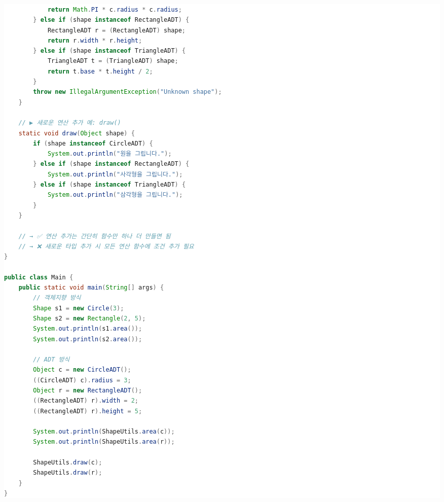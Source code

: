 ~~~java
            return Math.PI * c.radius * c.radius;
        } else if (shape instanceof RectangleADT) {
            RectangleADT r = (RectangleADT) shape;
            return r.width * r.height;
        } else if (shape instanceof TriangleADT) {
            TriangleADT t = (TriangleADT) shape;
            return t.base * t.height / 2;
        }
        throw new IllegalArgumentException("Unknown shape");
    }

    // ▶ 새로운 연산 추가 예: draw()
    static void draw(Object shape) {
        if (shape instanceof CircleADT) {
            System.out.println("원을 그립니다.");
        } else if (shape instanceof RectangleADT) {
            System.out.println("사각형을 그립니다.");
        } else if (shape instanceof TriangleADT) {
            System.out.println("삼각형을 그립니다.");
        }
    }

    // → ✅ 연산 추가는 간단히 함수만 하나 더 만들면 됨
    // → ❌ 새로운 타입 추가 시 모든 연산 함수에 조건 추가 필요
}

public class Main {
    public static void main(String[] args) {
        // 객체지향 방식
        Shape s1 = new Circle(3);
        Shape s2 = new Rectangle(2, 5);
        System.out.println(s1.area());
        System.out.println(s2.area());

        // ADT 방식
        Object c = new CircleADT(); 
        ((CircleADT) c).radius = 3;
        Object r = new RectangleADT(); 
        ((RectangleADT) r).width = 2; 
        ((RectangleADT) r).height = 5;

        System.out.println(ShapeUtils.area(c));
        System.out.println(ShapeUtils.area(r));

        ShapeUtils.draw(c);
        ShapeUtils.draw(r);
    }
}
~~~

